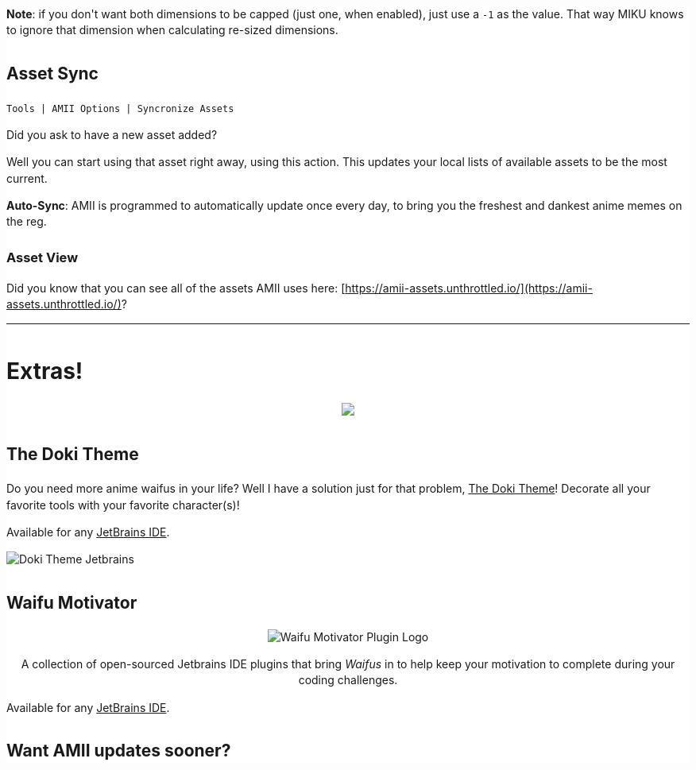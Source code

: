 **Note**: if you don't want both dimensions to be capped (just one, when enabled), just use a `-1` as the value. That
way MIKU knows to ignore that dimension when calculating re-sized dimensions.

## Asset Sync

`Tools | AMII Options | Syncronize Assets`

Did you ask to have a new asset added?

Well you can start using that asset right away, using this action. This updates your local lists of available assets to
be the most current.

**Auto-Sync**: AMII is programmed to automatically update once every day, to bring you the freshest and dankest anime
memes on the reg.

### Asset View

Did you know that you can see all of the assets AMII uses
here: [https://amii-assets.unthrottled.io/](https://amii-assets.unthrottled.io/)?

---

# Extras!

<div align="center">
    <img src="https://doki.assets.unthrottled.io/misc/logo.svg" ></img>
</div>

## The Doki Theme

Do you need more anime waifus in your life? Well I have a solution just for that
problem, [The Doki Theme](https://github.com/doki-theme)!
Decorate all your favorite tools with your favorite character(s)!

Available for any [JetBrains IDE](https://github.com/doki-theme/doki-theme-jetbrains).

![Doki Theme Jetbrains](https://github.com/doki-theme/doki-theme-jetbrains/raw/master/assets/screenshots/themes.webp)

## Waifu Motivator

<p align="center"><img src="https://raw.githubusercontent.com/waifu-motivator/waifu-motivator-plugin/master/images/wmp_logo.png" height="256px" alt="Waifu Motivator Plugin Logo"></p>

<p align="center">A collection of open-sourced Jetbrains IDE plugins that bring <i>Waifus</i> in to help keep your motivation to complete during your coding challenges.</p>

Available for any [JetBrains IDE](https://github.com/waifu-motivator/waifu-motivator-plugin).

## Want AMII updates sooner?
